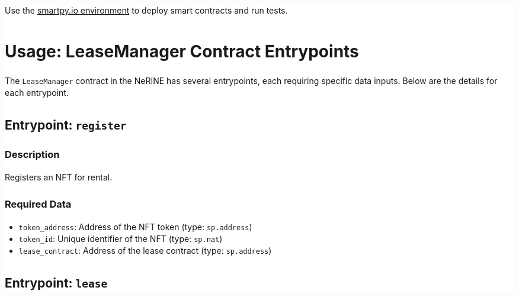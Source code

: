 Use the [smartpy.io environment](https://smartpy.io/ide?code=eJzlWt1P5DgSf@@_whtekrsQQa9uH5BaWm5gRqOdgRGDdCchFJmOGyw6ThS7YXpX@7@fv@L4IwlpmFnBXh6gY5fLVb8qV5Xt4LKuGgZoCRtWbwGkgNazVVOVbVPGUFmvIUMUYEW7gvN8jW8ELf85mzGwED8yNtu7vEO_VxScvb8EF4gwuAb74AMsMbmVbR85L91BZ3vHG3ZXNUfgDDHM6f69rpb3yzuICThBD2hd1SWnBO@qsoZkm4Iv1RqSYrb3H3RDMUNH4PHxMSN87D6tVixbVuVs9iuts7IqNms0K9AKfEKQIj5xnBzNAH_IiuWsytei@QiwbY246HxIg5ZVU8SSRjysukckh0XRIEoXnED_THUPLkQjgSwFkle@rAhr4JJZtJJZYqZVdJRBtqE9Uwd8FaV4pazh@HWcqho1kAngnqGAR9FNaDoGFepIqkeCmqCnk5CPJHSFnidhCLHwxtwjyYeRHsR4UPcA7HRQPD2X_LdcQ0qVj32GBN6iJuaE7zRy2uXEI1wxzzHBLM9jitarFMCCLwqLRDyiJysgg5m0wYWUmioVbvBtXsI6TsZGnGy4HrgifMgvB@Af4OcBYjk5J5L_nxbhN7QVUlxdzwytWGd1gx94WIgfMbvjoFcNR2ARNQgW@xVZb6PE0f9mg9eF8V2NQvuaiyl9NOpsCSmLHZrUWQHJzBlhKPn_st_yrgc7rDPX8dNwjKbecZhxNndY2@wOcM3LfY7rmj_ABkPClEb6JVN9Gk1Hcw@VVjI1vH0LIWHZpuaSIcOV5jVsYEmHkbA1CYJE@0Q@22hM5QaxTUMs05lAZBAGSqzFlQvPdfJy97SDtHZR9TLmoBZFagWg5FlW8FOFI4AHNYgocqmjXZAN5g6hDkg09CNMJDI6nFqSt9p0oTdQCxcBs8R3lRdbuE1N2rrt65h9HZrUSXDPszHLDEu9wlw5AjO3vWPmZd_GI55Imf4s@Ui06pPIj1bigWW1IUxn0vhw2GKSu2bqiKrSuzufbOOwfOPLnH27fn6MaNn60YFXls22rjBhjpM06BZTZtxD2HrEM9ru1CksXWHtVM4TqdKc3sH5v34R1UINl_exYeRb3mvHRZK43PEKkIoNVA7SBXk5TWNPiOQIBHYczPxZvaF3AYcJhctVMIfHxOm_HndfFeXEHE8FHwWVpDT26SXEVNmrWLzn2xHUT1Rs5KxIl4A55TOTggrTkeoxHarAkpBbT5OpoykiBWpCAsmzMXqM1hoDxdBlIwODENMrwUIXmAJsWxIPuOzISB5UAn_up_e2IJPUn4xpMoaanOGrTE0BcE5x8HrB08k3Ov9yehY9rb4zlQ6Wgeoma75etc0mccjuimk@3ZvGkOLzDGNiLb2sTfBiAPo9PkhSp7udPduQxwbWOa1KFI966OjMrvv2Te5R7Db_SOKUfF@WNf9mrrhT1NIHGs@KWaMeYeHY5w529zN8cWLe_54Vz7WaS5eQCrDXIpQiMnUFF_Gy2aBJ62dDvsMKsml_bN0ps2y7MF9a@WWSm3vyQbmJWWdhsFj451d8X3R2fpl_Oj3@epp_Pj47_nB6kR@ffP54FoVAfD9ZFTunsT9yHb7d0KV0_AEptBeo@dsFaucYLz39_7cmfffp_OvpyY5V6aT8dvhEgjv8AdWW7cB_9dw_uNKT87@mRCq36MG1yzlZb79Ua7zcxiXEJDsWieEjYahZwSUav4Fxl6yXaXu4Zc74ngMQfRyZ1VKg8eMMAku0iKQI8qxyXw2KuAU3tbhkpWafvhA1hNXe@oRsH1s2rvly63TSbRgYpdbstNsnc7avjz5FkdLnJ4ZPar1dscy5v8CU4opIig0H_HpsN7LbEfDyDi3vc_bNYGjNR1u_UEtpoPIKlBq6Inki9AZXmmO7gmmh2L_HNYiNXbfgFegxlOcD3Tmi0rZbvcFQSIpg@JU36loUc@p4wpXsKGSnysCBW4ZBB19os6hj5BARUDVTRosDchC9P57nl__NT07PPvLU5TBDPCYNC@0Ur7ZA3vxm8XQ49@s77lLiUYdf9lzdcYO1v@ycxjNNL@PQyomGRdTf3I4Xx5fnF9FLFiamgzfD3Qodun4LgdwluvRfLYwZp0@0SXs8_7bOuWEcvVxMg3tB76JYb5eE2BxLuT_ClCkxY9tcPRukYL3qVW@tVy2jJrDT8AeeyMRXPVb@Tf3cnKp0erZi@tdnjgx_G8_PJWJQbXLXqLjtvNZud4ru3m8q7PnGMngrYbajFC4XT3GfmVdyDFQc_iil1mzGY3VkvsWK5L0PJhw1UUvk@ZGyyq_6noKTMJ2uBbbiNb8VhFgYywKJLhGBDa5U5pZ0bVMctdYFl7ydFydX8jOvVH7tJQROzRdW1jpqvy5p2cHlUlwRxpHssFY@j2a4xqj9ssElNp19A@ajI@bWEAV5qT7P4aNaeTPnsx0pWZtnOdQhOv9cuKwMBXeHg7ws9CdwJbxHxjdiVeUJENWXb_vg6yOP3xzIgsta8pJ2ccjX_7a8qdaLSPVZocTYy5bbLDg_XHS1ldPzx8FRh1ur4p8uzZVW4tptdhTur0KeIEl6gTR6darudVfDPNKpNcb_Kv4gqFTHLrtF0TRBcpMCD9z24ftsyzIj99gB1n232AaBbofX3VSnIFd5uuPFmx7gmgsrav7Ehq29sLZg44tvADYXFnPX7XvS8CcE9nlBp8NgfTqEcSeLueObYDHPsQOQOkPtZc2GxH5_0utuLQp8l@l4nopiG3F0uM8hlfBP9j8nnvwd_E5uvx0AlYv1oneztSL1gPOp0@4eZCa61xCMu7tVoPS8D3nLY_SZxJC3ONq_Md@Zf0_nmY94j77uCLH00RNVjoufa9L23uR1epLXb6HR72OTYHlDSLgfGPcvJy33kLbd6toHb2ch_RXJvy2psgfU4NU27vjqYw2xX7k6uAY_LfrrtLA6m8Iq0PGFbOYv4LPQ37B3LP4H5JixMg--) to deploy smart contracts and run tests.


# Usage: LeaseManager Contract Entrypoints

The `LeaseManager` contract in the NeRINE has several entrypoints, each requiring specific data inputs. Below are the details for each entrypoint.

## Entrypoint: `register`

### Description
Registers an NFT for rental.

### Required Data
- `token_address`: Address of the NFT token (type: `sp.address`)
- `token_id`: Unique identifier of the NFT (type: `sp.nat`)
- `lease_contract`: Address of the lease contract (type: `sp.address`)

## Entrypoint: `lease`
